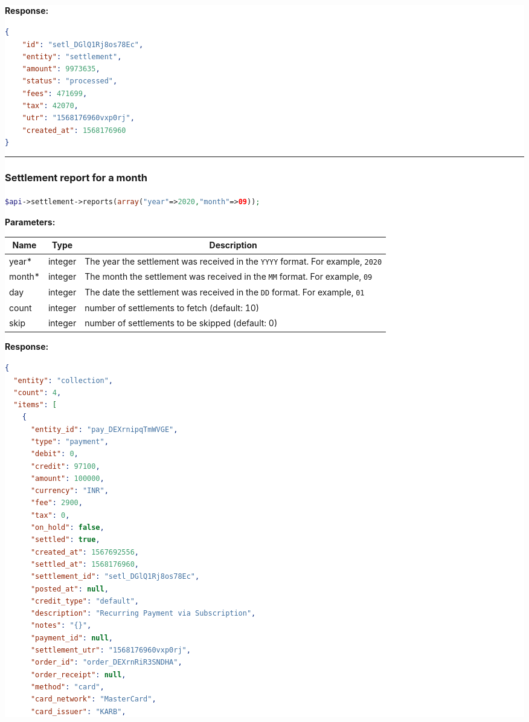 **Response:**
```json
{
    "id": "setl_DGlQ1Rj8os78Ec",
    "entity": "settlement",
    "amount": 9973635,
    "status": "processed",
    "fees": 471699,
    "tax": 42070,
    "utr": "1568176960vxp0rj",
    "created_at": 1568176960
}
```
-------------------------------------------------------------------------------------------------------

### Settlement report for a month

```php
$api->settlement->reports(array("year"=>2020,"month"=>09));
```

**Parameters:**

| Name          | Type        | Description                                 |
|---------------|-------------|---------------------------------------------|
| year* | integer      | The year the settlement was received in the `YYYY` format. For example, `2020`   |
| month* | integer      | The month the settlement was received in the `MM` format. For example, `09`   |
| day | integer      | The date the settlement was received in the `DD` format. For example, `01`   |
| count | integer   | number of settlements to fetch (default: 10)        |
| skip  | integer   | number of settlements to be skipped (default: 0)    |

**Response:**
```json
{
  "entity": "collection",
  "count": 4,
  "items": [
    {
      "entity_id": "pay_DEXrnipqTmWVGE",
      "type": "payment",
      "debit": 0,
      "credit": 97100,
      "amount": 100000,
      "currency": "INR",
      "fee": 2900,
      "tax": 0,
      "on_hold": false,
      "settled": true,
      "created_at": 1567692556,
      "settled_at": 1568176960,
      "settlement_id": "setl_DGlQ1Rj8os78Ec",
      "posted_at": null,
      "credit_type": "default",
      "description": "Recurring Payment via Subscription",
      "notes": "{}",
      "payment_id": null,
      "settlement_utr": "1568176960vxp0rj",
      "order_id": "order_DEXrnRiR3SNDHA",
      "order_receipt": null,
      "method": "card",
      "card_network": "MasterCard",
      "card_issuer": "KARB",
```